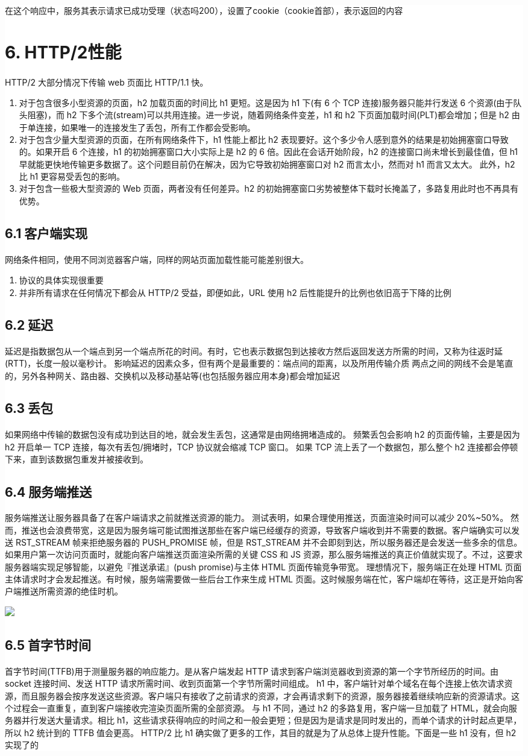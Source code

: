 在这个响应中，服务其表示请求已成功受理（状态吗200），设置了cookie（cookie首部），表示返回的内容

# 6. HTTP/2性能


HTTP/2 大部分情况下传输 web 页面比 HTTP/1.1 快。

1. 对于包含很多小型资源的页面，h2 加载页面的时间比 h1 更短。这是因为 h1 下(有 6 个 TCP 连接)服务器只能并行发送 6 个资源(由于队头阻塞)，而 h2 下多个流(stream)可以共用连接。进一步说，随着网络条件变差，h1 和 h2 下页面加载时间(PLT)都会增加；但是 h2 由于单连接，如果唯一的连接发生了丢包，所有工作都会受影响。
2. 对于包含少量大型资源的页面，在所有网络条件下，h1 性能上都比 h2 表现要好。这个多少令人感到意外的结果是初始拥塞窗口导致的。如果开启 6 个连接，h1 的初始拥塞窗口大小实际上是 h2 的 6 倍。因此在会话开始阶段，h2 的连接窗口尚未增长到最佳值，但 h1 早就能更快地传输更多数据了。这个问题目前仍在解决，因为它导致初始拥塞窗口对 h2 而言太小，然而对 h1 而言又太大。 此外，h2 比 h1 更容易受丢包的影响。
3. 对于包含一些极大型资源的 Web 页面，两者没有任何差异。h2 的初始拥塞窗口劣势被整体下载时长掩盖了，多路复用此时也不再具有优势。

## 6.1 客户端实现

网络条件相同，使用不同浏览器客户端，同样的网站页面加载性能可能差别很大。

1. 协议的具体实现很重要
2. 并非所有请求在任何情况下都会从 HTTP/2 受益，即便如此，URL 使用 h2 后性能提升的比例也依旧高于下降的比例

## 6.2 延迟

延迟是指数据包从一个端点到另一个端点所花的时间。有时，它也表示数据包到达接收方然后返回发送方所需的时间，又称为往返时延(RTT)，长度一般以毫秒计。
影响延迟的因素众多，但有两个是最重要的：端点间的距离，以及所用传输介质
两点之间的网线不会是笔直的，另外各种网关、路由器、交换机以及移动基站等(也包括服务器应用本身)都会增加延迟

## 6.3 丢包

如果网络中传输的数据包没有成功到达目的地，就会发生丢包，这通常是由网络拥堵造成的。
频繁丢包会影响 h2 的页面传输，主要是因为 h2 开启单一 TCP 连接，每次有丢包/拥堵时，TCP 协议就会缩减 TCP 窗口。
如果 TCP 流上丢了一个数据包，那么整个 h2 连接都会停顿下来，直到该数据包重发并被接收到。

## 6.4 服务端推送

服务端推送让服务器具备了在客户端请求之前就推送资源的能力。 测试表明，如果合理使用推送，页面渲染时间可以减少 20%~50%。
然而，推送也会浪费带宽，这是因为服务端可能试图推送那些在客户端已经缓存的资源，导致客户端收到并不需要的数据。客户端确实可以发送 RST_STREAM 帧来拒绝服务器的 PUSH_PROMISE 帧，但是 RST_STREAM 并不会即刻到达，所以服务器还是会发送一些多余的信息。
如果用户第一次访问页面时，就能向客户端推送页面渲染所需的关键 CSS 和 JS 资源，那么服务端推送的真正价值就实现了。不过，这要求服务器端实现足够智能，以避免『推送承诺』(push promise)与主体 HTML 页面传输竞争带宽。
理想情况下，服务端正在处理 HTML 页面主体请求时才会发起推送。有时候，服务端需要做一些后台工作来生成 HTML 页面。这时候服务端在忙，客户端却在等待，这正是开始向客户端推送所需资源的绝佳时机。

![](../../../public/images/http_push.png)

## 6.5 首字节时间

首字节时间(TTFB)用于测量服务器的响应能力。是从客户端发起 HTTP 请求到客户端浏览器收到资源的第一个字节所经历的时间。由 socket 连接时间、发送 HTTP 请求所需时间、收到页面第一个字节所需时间组成。
h1 中，客户端针对单个域名在每个连接上依次请求资源，而且服务器会按序发送这些资源。客户端只有接收了之前请求的资源，才会再请求剩下的资源，服务器接着继续响应新的资源请求。这个过程会一直重复，直到客户端接收完渲染页面所需的全部资源。
与 h1 不同，通过 h2 的多路复用，客户端一旦加载了 HTML，就会向服务器并行发送大量请求。相比 h1，这些请求获得响应的时间之和一般会更短；但是因为是请求是同时发出的，而单个请求的计时起点更早，所以 h2 统计到的 TTFB 值会更高。
HTTP/2 比 h1 确实做了更多的工作，其目的就是为了从总体上提升性能。下面是一些 h1 没有，但 h2 实现了的
